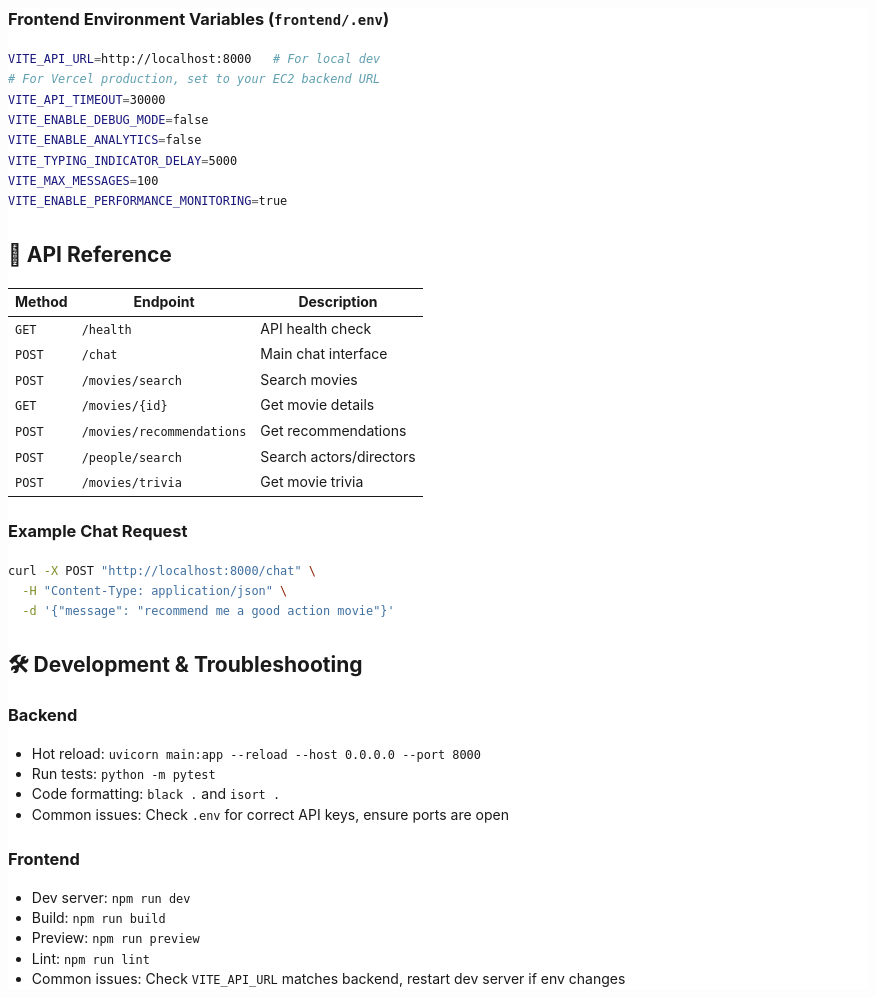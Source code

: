 ### Frontend Environment Variables (`frontend/.env`)

```bash
VITE_API_URL=http://localhost:8000   # For local dev
# For Vercel production, set to your EC2 backend URL
VITE_API_TIMEOUT=30000
VITE_ENABLE_DEBUG_MODE=false
VITE_ENABLE_ANALYTICS=false
VITE_TYPING_INDICATOR_DELAY=5000
VITE_MAX_MESSAGES=100
VITE_ENABLE_PERFORMANCE_MONITORING=true
```

## 📡 API Reference

| Method | Endpoint | Description |
|--------|----------|-------------|
| `GET` | `/health` | API health check |
| `POST` | `/chat` | Main chat interface |
| `POST` | `/movies/search` | Search movies |
| `GET` | `/movies/{id}` | Get movie details |
| `POST` | `/movies/recommendations` | Get recommendations |
| `POST` | `/people/search` | Search actors/directors |
| `POST` | `/movies/trivia` | Get movie trivia |

### Example Chat Request

```bash
curl -X POST "http://localhost:8000/chat" \
  -H "Content-Type: application/json" \
  -d '{"message": "recommend me a good action movie"}'
```

## 🛠️ Development & Troubleshooting

### Backend
- Hot reload: `uvicorn main:app --reload --host 0.0.0.0 --port 8000`
- Run tests: `python -m pytest`
- Code formatting: `black .` and `isort .`
- Common issues: Check `.env` for correct API keys, ensure ports are open

### Frontend
- Dev server: `npm run dev`
- Build: `npm run build`
- Preview: `npm run preview`
- Lint: `npm run lint`
- Common issues: Check `VITE_API_URL` matches backend, restart dev server if env changes
